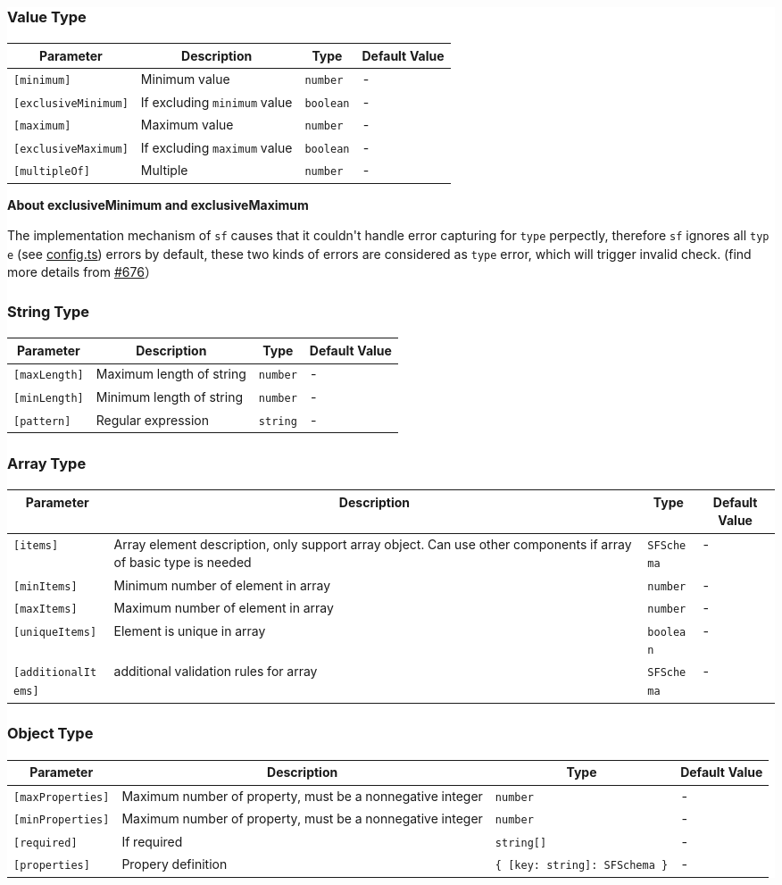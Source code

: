 ### Value Type

| Parameter | Description | Type | Default Value |
|-----------|-------------|------|---------------|
| `[minimum]` | Minimum value | `number` | - |
| `[exclusiveMinimum]` | If excluding `minimum` value | `boolean` | - |
| `[maximum]` | Maximum value | `number` | - |
| `[exclusiveMaximum]` | If excluding `maximum` value | `boolean` | - |
| `[multipleOf]` | Multiple | `number` | - |

**About exclusiveMinimum and exclusiveMaximum**

The implementation mechanism of `sf` causes that it couldn't handle error capturing for `type` perpectly, therefore `sf` ignores all `type` (see [config.ts](https://github.com/hbyunzai/yelon/blob/master/packages/form/src/config.ts#L12)) errors by default, these two kinds of errors are considered as `type` error, which will trigger invalid check. (find more details from [#676](https://github.com/hbyunzai/ng-yunzai/issues/676#issuecomment-420208459)）

### String Type

| Parameter | Description | Type | Default Value |
|-----------|-------------|------|---------------|
| `[maxLength]` | Maximum length of string | `number` | - |
| `[minLength]` | Minimum length of string | `number` | - |
| `[pattern]` | Regular expression | `string` | - |

### Array Type

| Parameter | Description | Type | Default Value |
|-----------|-------------|------|---------------|
| `[items]` | Array element description, only support array object. Can use other components if array of basic type is needed | `SFSchema` | - |
| `[minItems]` | Minimum number of element in array | `number` | - |
| `[maxItems]` | Maximum number of element in array | `number` | - |
| `[uniqueItems]` | Element is unique in array | `boolean` | - |
| `[additionalItems]` | additional validation rules for array | `SFSchema` | - |

### Object Type

| Parameter | Description | Type | Default Value |
|-----------|-------------|------|---------------|
| `[maxProperties]` | Maximum number of property, must be a nonnegative integer | `number` | - |
| `[minProperties]` | Maximum number of property, must be a nonnegative integer | `number` | - |
| `[required]` | If required | `string[]` | - |
| `[properties]` | Propery definition | `{ [key: string]: SFSchema }` | - |
